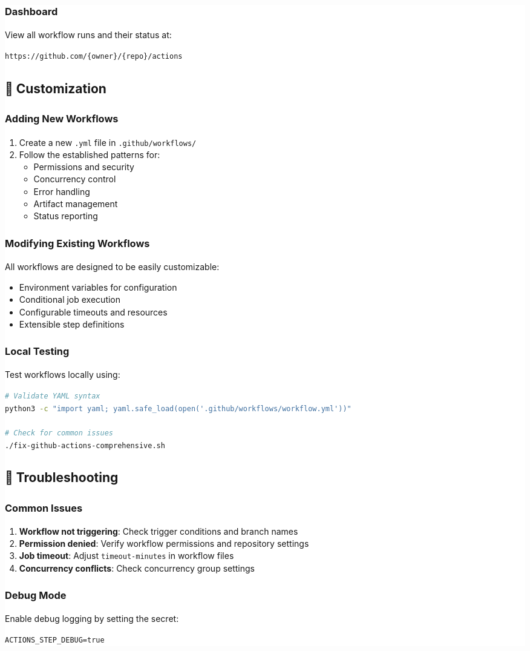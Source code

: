 ### Dashboard

View all workflow runs and their status at:
```
https://github.com/{owner}/{repo}/actions
```

## 🔧 Customization

### Adding New Workflows

1. Create a new `.yml` file in `.github/workflows/`
2. Follow the established patterns for:
   - Permissions and security
   - Concurrency control
   - Error handling
   - Artifact management
   - Status reporting

### Modifying Existing Workflows

All workflows are designed to be easily customizable:
- Environment variables for configuration
- Conditional job execution
- Configurable timeouts and resources
- Extensible step definitions

### Local Testing

Test workflows locally using:
```bash
# Validate YAML syntax
python3 -c "import yaml; yaml.safe_load(open('.github/workflows/workflow.yml'))"

# Check for common issues
./fix-github-actions-comprehensive.sh
```

## 🚨 Troubleshooting

### Common Issues

1. **Workflow not triggering**: Check trigger conditions and branch names
2. **Permission denied**: Verify workflow permissions and repository settings
3. **Job timeout**: Adjust `timeout-minutes` in workflow files
4. **Concurrency conflicts**: Check concurrency group settings

### Debug Mode

Enable debug logging by setting the secret:
```
ACTIONS_STEP_DEBUG=true
```
